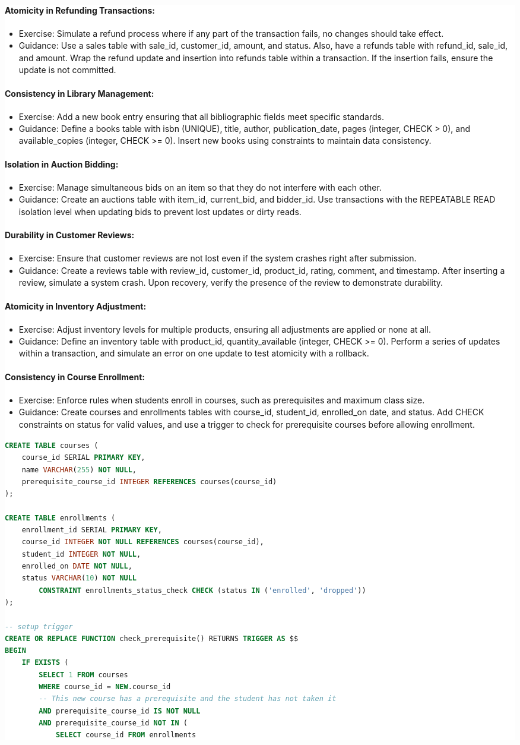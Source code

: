 #### Atomicity in Refunding Transactions:
- Exercise: Simulate a refund process where if any part of the transaction fails, no changes should take effect.
- Guidance: Use a sales table with sale_id, customer_id, amount, and status. Also, have a refunds table with refund_id, sale_id, and amount. Wrap the refund update and insertion into refunds table within a transaction. If the insertion fails, ensure the update is not committed.

#### Consistency in Library Management:
- Exercise: Add a new book entry ensuring that all bibliographic fields meet specific standards.
- Guidance: Define a books table with isbn (UNIQUE), title, author, publication_date, pages (integer, CHECK > 0), and available_copies (integer, CHECK >= 0). Insert new books using constraints to maintain data consistency.

#### Isolation in Auction Bidding:
- Exercise: Manage simultaneous bids on an item so that they do not interfere with each other.
- Guidance: Create an auctions table with item_id, current_bid, and bidder_id. Use transactions with the REPEATABLE READ isolation level when updating bids to prevent lost updates or dirty reads.

#### Durability in Customer Reviews:
- Exercise: Ensure that customer reviews are not lost even if the system crashes right after submission.
- Guidance: Create a reviews table with review_id, customer_id, product_id, rating, comment, and timestamp. After inserting a review, simulate a system crash. Upon recovery, verify the presence of the review to demonstrate durability.

#### Atomicity in Inventory Adjustment:
- Exercise: Adjust inventory levels for multiple products, ensuring all adjustments are applied or none at all.
- Guidance: Define an inventory table with product_id, quantity_available (integer, CHECK >= 0). Perform a series of updates within a transaction, and simulate an error on one update to test atomicity with a rollback.

#### Consistency in Course Enrollment:
- Exercise: Enforce rules when students enroll in courses, such as prerequisites and maximum class size.
- Guidance: Create courses and enrollments tables with course_id, student_id, enrolled_on date, and status. Add CHECK constraints on status for valid values, and use a trigger to check for prerequisite courses before allowing enrollment.
```sql
CREATE TABLE courses (
    course_id SERIAL PRIMARY KEY,
    name VARCHAR(255) NOT NULL,
    prerequisite_course_id INTEGER REFERENCES courses(course_id)
);

CREATE TABLE enrollments (
    enrollment_id SERIAL PRIMARY KEY,
    course_id INTEGER NOT NULL REFERENCES courses(course_id),
    student_id INTEGER NOT NULL,
    enrolled_on DATE NOT NULL,
    status VARCHAR(10) NOT NULL
        CONSTRAINT enrollments_status_check CHECK (status IN ('enrolled', 'dropped'))
);

-- setup trigger
CREATE OR REPLACE FUNCTION check_prerequisite() RETURNS TRIGGER AS $$
BEGIN
    IF EXISTS (
        SELECT 1 FROM courses
        WHERE course_id = NEW.course_id
        -- This new course has a prerequisite and the student has not taken it
        AND prerequisite_course_id IS NOT NULL
        AND prerequisite_course_id NOT IN (
            SELECT course_id FROM enrollments
```